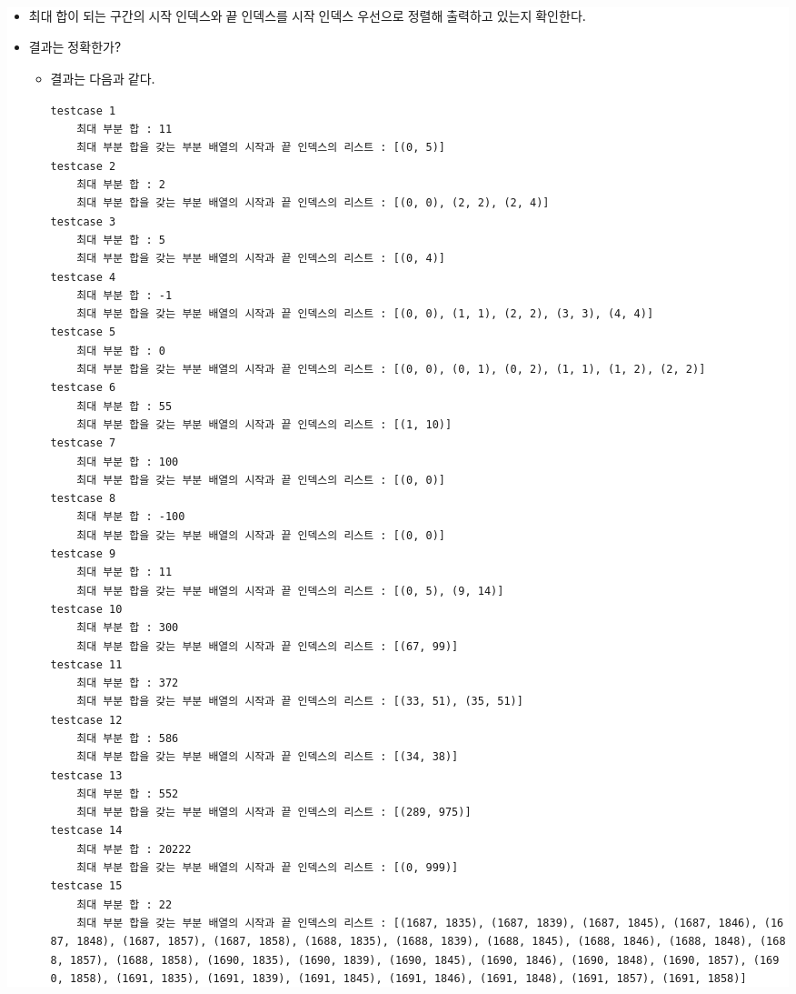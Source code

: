  - 최대 합이 되는 구간의 시작 인덱스와 끝 인덱스를 시작 인덱스 우선으로 정렬해 출력하고 있는지 확인한다.

- 결과는 정확한가?

  - 결과는 다음과 같다.

    ```
    testcase 1
        최대 부분 합 : 11
        최대 부분 합을 갖는 부분 배열의 시작과 끝 인덱스의 리스트 : [(0, 5)]
    testcase 2
        최대 부분 합 : 2
        최대 부분 합을 갖는 부분 배열의 시작과 끝 인덱스의 리스트 : [(0, 0), (2, 2), (2, 4)]
    testcase 3
        최대 부분 합 : 5
        최대 부분 합을 갖는 부분 배열의 시작과 끝 인덱스의 리스트 : [(0, 4)]
    testcase 4
        최대 부분 합 : -1
        최대 부분 합을 갖는 부분 배열의 시작과 끝 인덱스의 리스트 : [(0, 0), (1, 1), (2, 2), (3, 3), (4, 4)]
    testcase 5
        최대 부분 합 : 0
        최대 부분 합을 갖는 부분 배열의 시작과 끝 인덱스의 리스트 : [(0, 0), (0, 1), (0, 2), (1, 1), (1, 2), (2, 2)]
    testcase 6
        최대 부분 합 : 55
        최대 부분 합을 갖는 부분 배열의 시작과 끝 인덱스의 리스트 : [(1, 10)]
    testcase 7
        최대 부분 합 : 100
        최대 부분 합을 갖는 부분 배열의 시작과 끝 인덱스의 리스트 : [(0, 0)]
    testcase 8
        최대 부분 합 : -100
        최대 부분 합을 갖는 부분 배열의 시작과 끝 인덱스의 리스트 : [(0, 0)]
    testcase 9
        최대 부분 합 : 11
        최대 부분 합을 갖는 부분 배열의 시작과 끝 인덱스의 리스트 : [(0, 5), (9, 14)]
    testcase 10
        최대 부분 합 : 300
        최대 부분 합을 갖는 부분 배열의 시작과 끝 인덱스의 리스트 : [(67, 99)]
    testcase 11
        최대 부분 합 : 372
        최대 부분 합을 갖는 부분 배열의 시작과 끝 인덱스의 리스트 : [(33, 51), (35, 51)]
    testcase 12
        최대 부분 합 : 586
        최대 부분 합을 갖는 부분 배열의 시작과 끝 인덱스의 리스트 : [(34, 38)]
    testcase 13
        최대 부분 합 : 552
        최대 부분 합을 갖는 부분 배열의 시작과 끝 인덱스의 리스트 : [(289, 975)]
    testcase 14
        최대 부분 합 : 20222
        최대 부분 합을 갖는 부분 배열의 시작과 끝 인덱스의 리스트 : [(0, 999)]
    testcase 15
        최대 부분 합 : 22
        최대 부분 합을 갖는 부분 배열의 시작과 끝 인덱스의 리스트 : [(1687, 1835), (1687, 1839), (1687, 1845), (1687, 1846), (1687, 1848), (1687, 1857), (1687, 1858), (1688, 1835), (1688, 1839), (1688, 1845), (1688, 1846), (1688, 1848), (1688, 1857), (1688, 1858), (1690, 1835), (1690, 1839), (1690, 1845), (1690, 1846), (1690, 1848), (1690, 1857), (1690, 1858), (1691, 1835), (1691, 1839), (1691, 1845), (1691, 1846), (1691, 1848), (1691, 1857), (1691, 1858)]
    ```

